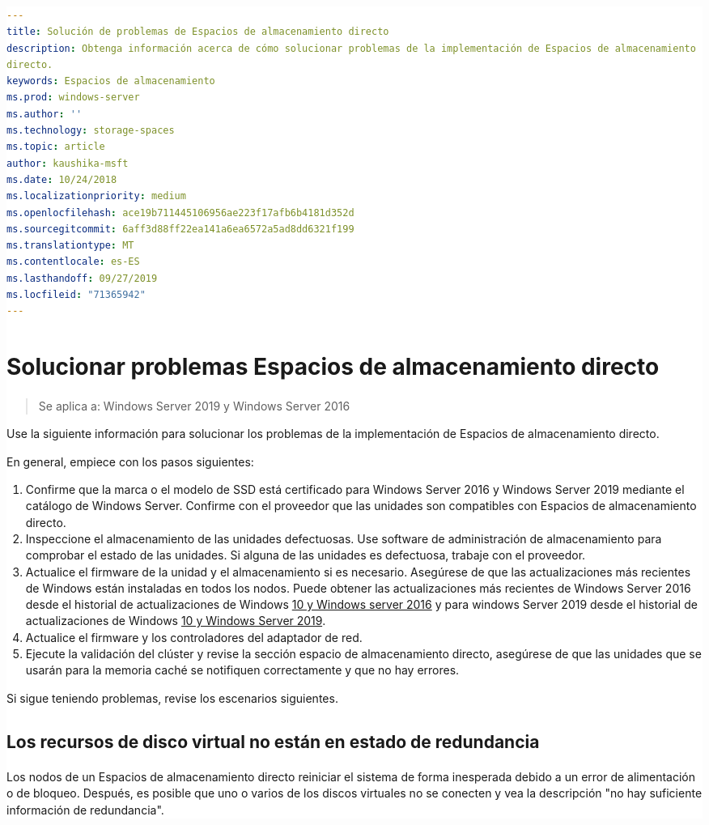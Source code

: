```yaml
---
title: Solución de problemas de Espacios de almacenamiento directo
description: Obtenga información acerca de cómo solucionar problemas de la implementación de Espacios de almacenamiento directo.
keywords: Espacios de almacenamiento
ms.prod: windows-server
ms.author: ''
ms.technology: storage-spaces
ms.topic: article
author: kaushika-msft
ms.date: 10/24/2018
ms.localizationpriority: medium
ms.openlocfilehash: ace19b711445106956ae223f17afb6b4181d352d
ms.sourcegitcommit: 6aff3d88ff22ea141a6ea6572a5ad8dd6321f199
ms.translationtype: MT
ms.contentlocale: es-ES
ms.lasthandoff: 09/27/2019
ms.locfileid: "71365942"
---
```

# <a name="troubleshoot-storage-spaces-direct"></a>Solucionar problemas Espacios de almacenamiento directo

> Se aplica a: Windows Server 2019 y Windows Server 2016

Use la siguiente información para solucionar los problemas de la implementación de Espacios de almacenamiento directo.

En general, empiece con los pasos siguientes:

1. Confirme que la marca o el modelo de SSD está certificado para Windows Server 2016 y Windows Server 2019 mediante el catálogo de Windows Server. Confirme con el proveedor que las unidades son compatibles con Espacios de almacenamiento directo.
2. Inspeccione el almacenamiento de las unidades defectuosas. Use software de administración de almacenamiento para comprobar el estado de las unidades. Si alguna de las unidades es defectuosa, trabaje con el proveedor. 
3. Actualice el firmware de la unidad y el almacenamiento si es necesario.
   Asegúrese de que las actualizaciones más recientes de Windows están instaladas en todos los nodos. Puede obtener las actualizaciones más recientes de Windows Server 2016 desde el historial de actualizaciones de Windows [10 y Windows server 2016](https://aka.ms/update2016) y para windows Server 2019 desde el historial de actualizaciones de Windows [10 y Windows Server 2019](https://support.microsoft.com/help/4464619).
4. Actualice el firmware y los controladores del adaptador de red.
5. Ejecute la validación del clúster y revise la sección espacio de almacenamiento directo, asegúrese de que las unidades que se usarán para la memoria caché se notifiquen correctamente y que no hay errores.

Si sigue teniendo problemas, revise los escenarios siguientes.

## <a name="virtual-disk-resources-are-in-no-redundancy-state"></a>Los recursos de disco virtual no están en estado de redundancia
Los nodos de un Espacios de almacenamiento directo reiniciar el sistema de forma inesperada debido a un error de alimentación o de bloqueo. Después, es posible que uno o varios de los discos virtuales no se conecten y vea la descripción "no hay suficiente información de redundancia".
